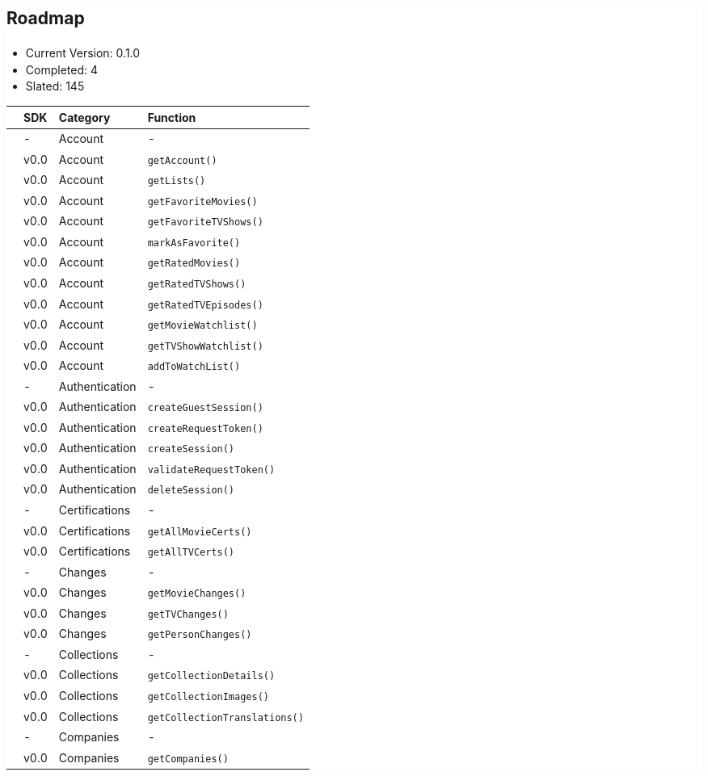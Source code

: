 ## Roadmap

- Current Version: 0.1.0
- Completed: 4
- Slated: 145

|    | SDK  | Category        | Function                        |
| :- | :--- | :-------------- | :------------------------------ |
|    | -    | Account         | -                               |
|    | v0.0 | Account         | `getAccount()`                  |
|    | v0.0 | Account         | `getLists()`                    |
|    | v0.0 | Account         | `getFavoriteMovies()`           |
|    | v0.0 | Account         | `getFavoriteTVShows()`          |
|    | v0.0 | Account         | `markAsFavorite()`              |
|    | v0.0 | Account         | `getRatedMovies()`              |
|    | v0.0 | Account         | `getRatedTVShows()`             |
|    | v0.0 | Account         | `getRatedTVEpisodes()`          |
|    | v0.0 | Account         | `getMovieWatchlist()`           |
|    | v0.0 | Account         | `getTVShowWatchlist()`          |
|    | v0.0 | Account         | `addToWatchList()`              |
|    | -    | Authentication  | -                               |
|    | v0.0 | Authentication  | `createGuestSession()`          |
|    | v0.0 | Authentication  | `createRequestToken()`          |
|    | v0.0 | Authentication  | `createSession()`               |
|    | v0.0 | Authentication  | `validateRequestToken()`        |
|    | v0.0 | Authentication  | `deleteSession()`               |
|    | -    | Certifications  | -                               |
|    | v0.0 | Certifications  | `getAllMovieCerts()`            |
|    | v0.0 | Certifications  | `getAllTVCerts()`               |
|    | -    | Changes         | -                               |
|    | v0.0 | Changes         | `getMovieChanges()`             |
|    | v0.0 | Changes         | `getTVChanges()`                |
|    | v0.0 | Changes         | `getPersonChanges()`            |
|    | -    | Collections     | -                               |
|    | v0.0 | Collections     | `getCollectionDetails()`        |
|    | v0.0 | Collections     | `getCollectionImages()`         |
|    | v0.0 | Collections     | `getCollectionTranslations()`   |
|    | -    | Companies       | -                               |
|    | v0.0 | Companies       | `getCompanies()`                |
